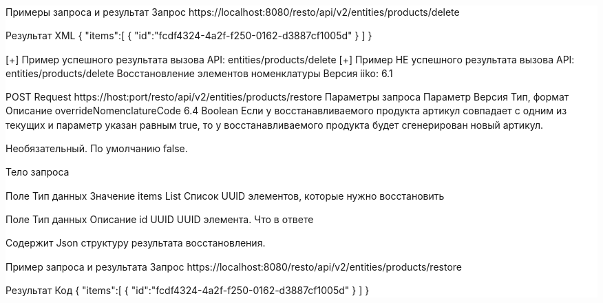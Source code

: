 Примеры запроса и результат
Запрос
https://localhost:8080/resto/api/v2/entities/products/delete

Результат
XML
{ 
   "items":[ 
      { 
         "id":"fcdf4324-4a2f-f250-0162-d3887cf1005d"
      }
   ]
}

[+] Пример успешного результата вызова API: entities/products/delete
[+] Пример НЕ успешного результата вызова API: entities/products/delete
Восстановление элементов номенклатуры
Версия iiko: 6.1

POST Request	https://host:port/resto/api/v2/entities/products/restore
Параметры запроса
Параметр	Версия
Тип, формат	Описание
overrideNomenclatureCode	6.4
Boolean	
Если у восстанавливаемого продукта артикул совпадает с одним из текущих и параметр указан равным true, то у восстанавливаемого продукта будет сгенерирован новый артикул.

Необязательный. По умолчанию false.

Тело запроса

Поле
Тип данных
Значение
items	List<IdCodetDto>
Список UUID элементов, которые нужно восстановить

Поле
Тип данных
Описание
id	UUID
UUID элемента.
Что в ответе

Содержит Json структуру результата восстановления.

Пример запроса и результата
Запрос
https://localhost:8080/resto/api/v2/entities/products/restore

Результат
Код
{ 
   "items":[ 
      { 
         "id":"fcdf4324-4a2f-f250-0162-d3887cf1005d"
      }
   ]
}
